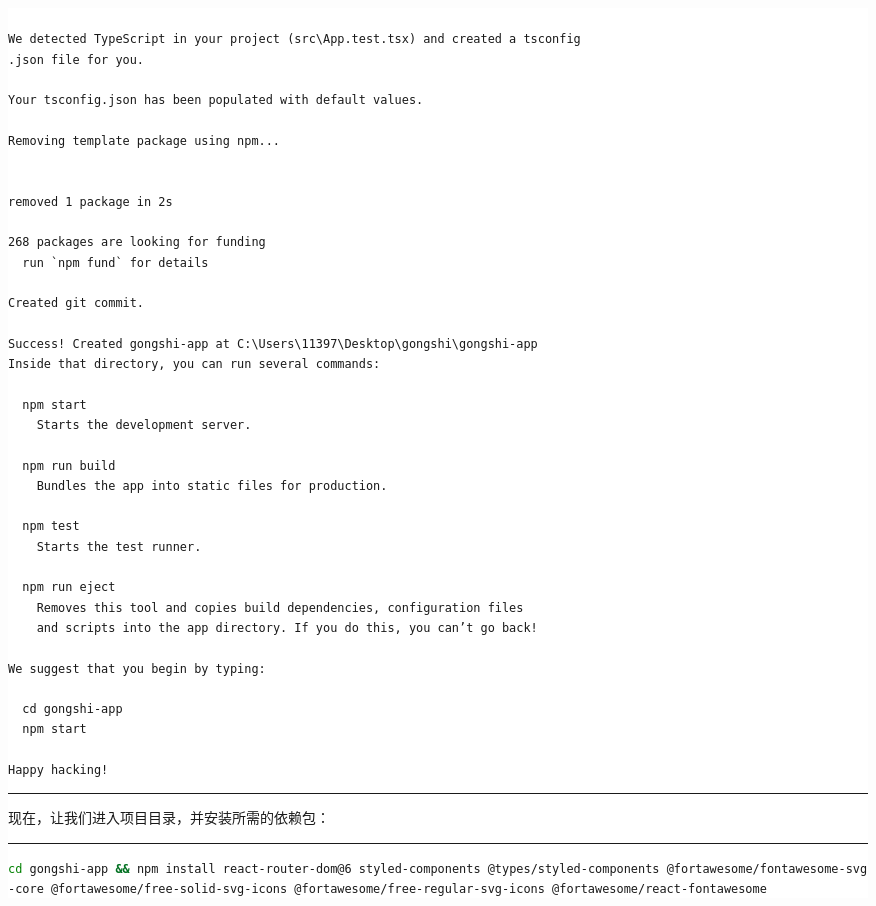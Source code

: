 ```

We detected TypeScript in your project (src\App.test.tsx) and created a tsconfig
.json file for you.

Your tsconfig.json has been populated with default values.

Removing template package using npm...


removed 1 package in 2s

268 packages are looking for funding
  run `npm fund` for details

Created git commit.

Success! Created gongshi-app at C:\Users\11397\Desktop\gongshi\gongshi-app
Inside that directory, you can run several commands:

  npm start
    Starts the development server.

  npm run build
    Bundles the app into static files for production.

  npm test
    Starts the test runner.

  npm run eject
    Removes this tool and copies build dependencies, configuration files
    and scripts into the app directory. If you do this, you can’t go back!

We suggest that you begin by typing:

  cd gongshi-app
  npm start

Happy hacking!

```

---

现在，让我们进入项目目录，并安装所需的依赖包：

---

```bash
cd gongshi-app && npm install react-router-dom@6 styled-components @types/styled-components @fortawesome/fontawesome-svg-core @fortawesome/free-solid-svg-icons @fortawesome/free-regular-svg-icons @fortawesome/react-fontawesome
```
